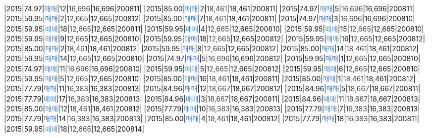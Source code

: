 |2015|74.97|<span style="color:#4285f3">매매</span>|12|<span style="color:#444444">16,696</span>|16,696|200811|
|2015|85.00|<span style="color:#4285f3">매매</span>|2|<span style="color:#444444">18,461</span>|18,461|200811|
|2015|74.97|<span style="color:#4285f3">매매</span>|5|<span style="color:#444444">16,696</span>|16,696|200811|
|2015|59.95|<span style="color:#4285f3">매매</span>|2|<span style="color:#444444">12,665</span>|12,665|200812|
|2015|85.00|<span style="color:#4285f3">매매</span>|7|<span style="color:#444444">18,461</span>|18,461|200811|
|2015|74.97|<span style="color:#4285f3">매매</span>|3|<span style="color:#444444">16,696</span>|16,696|200810|
|2015|59.95|<span style="color:#4285f3">매매</span>|18|<span style="color:#444444">12,665</span>|12,665|200811|
|2015|59.95|<span style="color:#4285f3">매매</span>|4|<span style="color:#444444">12,665</span>|12,665|200810|
|2015|59.95|<span style="color:#4285f3">매매</span>|15|<span style="color:#444444">12,665</span>|12,665|200810|
|2015|59.95|<span style="color:#4285f3">매매</span>|9|<span style="color:#444444">12,665</span>|12,665|200810|
|2015|59.95|<span style="color:#4285f3">매매</span>|18|<span style="color:#444444">12,665</span>|12,665|200812|
|2015|59.95|<span style="color:#4285f3">매매</span>|16|<span style="color:#444444">12,665</span>|12,665|200812|
|2015|85.00|<span style="color:#4285f3">매매</span>|2|<span style="color:#444444">18,461</span>|18,461|200812|
|2015|59.95|<span style="color:#4285f3">매매</span>|8|<span style="color:#444444">12,665</span>|12,665|200812|
|2015|85.00|<span style="color:#4285f3">매매</span>|14|<span style="color:#444444">18,461</span>|18,461|200812|
|2015|59.95|<span style="color:#4285f3">매매</span>|14|<span style="color:#444444">12,665</span>|12,665|200810|
|2015|74.97|<span style="color:#4285f3">매매</span>|5|<span style="color:#444444">16,696</span>|16,696|200812|
|2015|59.95|<span style="color:#4285f3">매매</span>|1|<span style="color:#444444">12,665</span>|12,665|200810|
|2015|74.97|<span style="color:#4285f3">매매</span>|11|<span style="color:#444444">16,696</span>|16,696|200810|
|2015|59.95|<span style="color:#4285f3">매매</span>|5|<span style="color:#444444">12,665</span>|12,665|200812|
|2015|59.95|<span style="color:#4285f3">매매</span>|6|<span style="color:#444444">12,665</span>|12,665|200810|
|2015|59.95|<span style="color:#4285f3">매매</span>|5|<span style="color:#444444">12,665</span>|12,665|200810|
|2015|85.00|<span style="color:#4285f3">매매</span>|16|<span style="color:#444444">18,461</span>|18,461|200811|
|2015|85.00|<span style="color:#4285f3">매매</span>|1|<span style="color:#444444">18,461</span>|18,461|200812|
|2015|77.79|<span style="color:#4285f3">매매</span>|11|<span style="color:#444444">16,383</span>|16,383|200813|
|2015|84.96|<span style="color:#4285f3">매매</span>|12|<span style="color:#444444">18,667</span>|18,667|200812|
|2015|84.96|<span style="color:#4285f3">매매</span>|5|<span style="color:#444444">18,667</span>|18,667|200811|
|2015|77.79|<span style="color:#4285f3">매매</span>|17|<span style="color:#444444">16,383</span>|16,383|200813|
|2015|84.96|<span style="color:#4285f3">매매</span>|3|<span style="color:#444444">18,667</span>|18,667|200811|
|2015|84.96|<span style="color:#4285f3">매매</span>|11|<span style="color:#444444">18,667</span>|18,667|200813|
|2015|85.00|<span style="color:#4285f3">매매</span>|12|<span style="color:#444444">18,461</span>|18,461|200812|
|2015|77.79|<span style="color:#4285f3">매매</span>|10|<span style="color:#444444">16,383</span>|16,383|200813|
|2015|77.79|<span style="color:#4285f3">매매</span>|7|<span style="color:#444444">16,383</span>|16,383|200813|
|2015|77.79|<span style="color:#4285f3">매매</span>|14|<span style="color:#444444">16,383</span>|16,383|200813|
|2015|85.00|<span style="color:#4285f3">매매</span>|4|<span style="color:#444444">18,461</span>|18,461|200812|
|2015|77.79|<span style="color:#4285f3">매매</span>|18|<span style="color:#444444">16,383</span>|16,383|200811|
|2015|59.95|<span style="color:#4285f3">매매</span>|18|<span style="color:#444444">12,665</span>|12,665|200814|